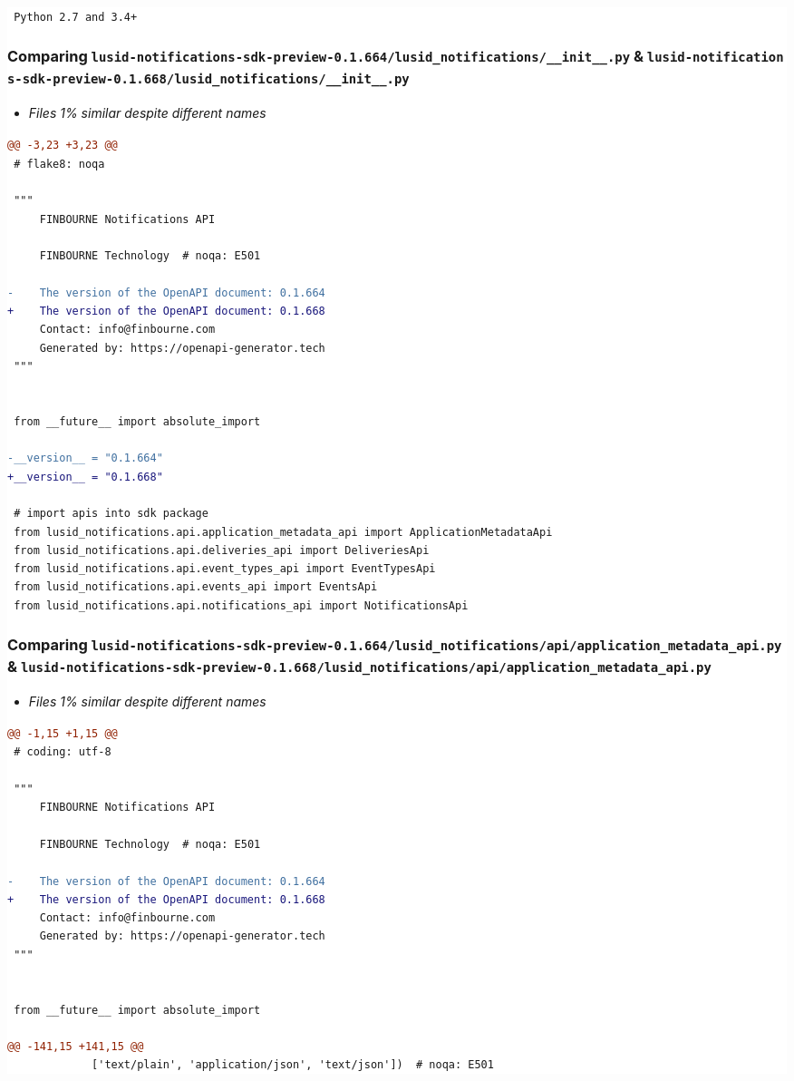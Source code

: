 ```diff
 Python 2.7 and 3.4+
```

### Comparing `lusid-notifications-sdk-preview-0.1.664/lusid_notifications/__init__.py` & `lusid-notifications-sdk-preview-0.1.668/lusid_notifications/__init__.py`

 * *Files 1% similar despite different names*

```diff
@@ -3,23 +3,23 @@
 # flake8: noqa
 
 """
     FINBOURNE Notifications API
 
     FINBOURNE Technology  # noqa: E501
 
-    The version of the OpenAPI document: 0.1.664
+    The version of the OpenAPI document: 0.1.668
     Contact: info@finbourne.com
     Generated by: https://openapi-generator.tech
 """
 
 
 from __future__ import absolute_import
 
-__version__ = "0.1.664"
+__version__ = "0.1.668"
 
 # import apis into sdk package
 from lusid_notifications.api.application_metadata_api import ApplicationMetadataApi
 from lusid_notifications.api.deliveries_api import DeliveriesApi
 from lusid_notifications.api.event_types_api import EventTypesApi
 from lusid_notifications.api.events_api import EventsApi
 from lusid_notifications.api.notifications_api import NotificationsApi
```

### Comparing `lusid-notifications-sdk-preview-0.1.664/lusid_notifications/api/application_metadata_api.py` & `lusid-notifications-sdk-preview-0.1.668/lusid_notifications/api/application_metadata_api.py`

 * *Files 1% similar despite different names*

```diff
@@ -1,15 +1,15 @@
 # coding: utf-8
 
 """
     FINBOURNE Notifications API
 
     FINBOURNE Technology  # noqa: E501
 
-    The version of the OpenAPI document: 0.1.664
+    The version of the OpenAPI document: 0.1.668
     Contact: info@finbourne.com
     Generated by: https://openapi-generator.tech
 """
 
 
 from __future__ import absolute_import
 
@@ -141,15 +141,15 @@
             ['text/plain', 'application/json', 'text/json'])  # noqa: E501
```